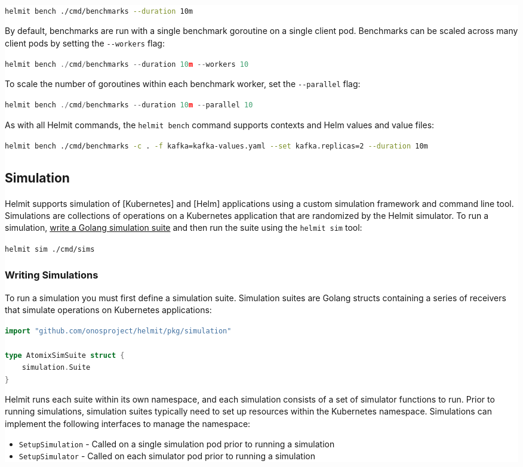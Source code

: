 ```bash
helmit bench ./cmd/benchmarks --duration 10m
```

By default, benchmarks are run with a single benchmark goroutine on a single client pod. Benchmarks can be scaled
across many client pods by setting the `--workers` flag:

```go
helmit bench ./cmd/benchmarks --duration 10m --workers 10
```

To scale the number of goroutines within each benchmark worker, set the `--parallel` flag:

```go
helmit bench ./cmd/benchmarks --duration 10m --parallel 10
```

As with all Helmit commands, the `helmit bench` command supports contexts and Helm values and value files:

```bash
helmit bench ./cmd/benchmarks -c . -f kafka=kafka-values.yaml --set kafka.replicas=2 --duration 10m
```

## Simulation

Helmit supports simulation of [Kubernetes] and [Helm] applications using a custom simulation framework and command
line tool. Simulations are collections of operations on a Kubernetes application that are randomized by the Helmit
simulator. To run a simulation, [write a Golang simulation suite](#writing-simulations) and then run the suite using
the `helmit sim` tool:

```bash
helmit sim ./cmd/sims
```

### Writing Simulations

To run a simulation you must first define a simulation suite. Simulation suites are Golang structs containing a series 
of receivers that simulate operations on Kubernetes applications:

```go
import "github.com/onosproject/helmit/pkg/simulation"

type AtomixSimSuite struct {
	simulation.Suite
}
```

Helmit runs each suite within its own namespace, and each simulation consists of a set of simulator functions to run.
Prior to running simulations, simulation suites typically need to set up resources within the Kubernetes namespace.
Simulations can implement the following interfaces to manage the namespace:
* `SetupSimulation` - Called on a single simulation pod prior to running a simulation
* `SetupSimulator` - Called on each simulator pod prior to running a simulation

